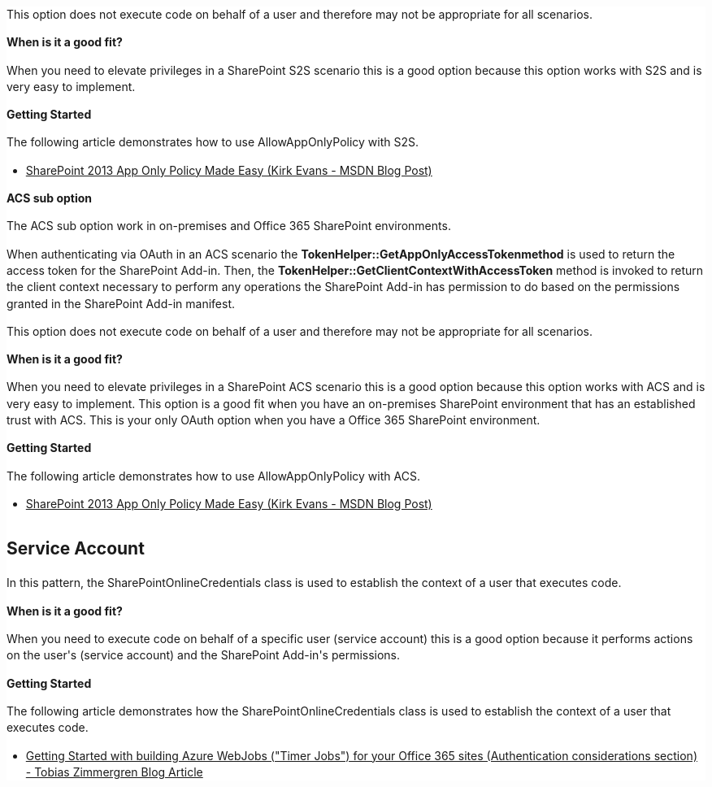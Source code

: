 This option does not execute code on behalf of a user and therefore may not be appropriate for all scenarios.

**When is it a good fit?**

When you need to elevate privileges in a SharePoint S2S scenario this is a good option because this option works with S2S and is very easy to implement.

**Getting Started**

The following article demonstrates how to use AllowAppOnlyPolicy with S2S.

- [SharePoint 2013 App Only Policy Made Easy (Kirk Evans - MSDN Blog Post)](http://blogs.msdn.com/b/kaevans/archive/2013/02/23/sharepoint-2013-app-only-policy-made-easy.aspx)

**ACS sub option**

The ACS sub option work in on-premises and Office 365 SharePoint environments.

When authenticating via OAuth in an ACS scenario the **TokenHelper::GetAppOnlyAccessTokenmethod** is used to return the access token for the SharePoint Add-in.  Then, the **TokenHelper::GetClientContextWithAccessToken** method is invoked to return the client context necessary to perform any operations the SharePoint Add-in has permission to do based on the permissions granted in the SharePoint Add-in manifest.

This option does not execute code on behalf of a user and therefore may not be appropriate for all scenarios.

**When is it a good fit?**

When you need to elevate privileges in a SharePoint ACS scenario this is a good option because this option works with ACS and is very easy to implement.  This option is a good fit when you have an on-premises SharePoint environment that has an established trust with ACS.  This is your only OAuth option when you have a Office 365 SharePoint environment.

**Getting Started**

The following article demonstrates how to use AllowAppOnlyPolicy with ACS.

- [SharePoint 2013 App Only Policy Made Easy (Kirk Evans - MSDN Blog Post)](http://blogs.msdn.com/b/kaevans/archive/2013/02/23/sharepoint-2013-app-only-policy-made-easy.aspx)

Service Account
---------------
In this pattern, the SharePointOnlineCredentials class is used to establish the context of a user that executes code.

**When is it a good fit?**

When you need to execute code on behalf of a specific user (service account) this is a good option because it performs actions on the user's (service account) and the SharePoint Add-in's permissions.

**Getting Started**

The following article demonstrates how the SharePointOnlineCredentials class is used to establish the context of a user that executes code.

- [Getting Started with building Azure WebJobs ("Timer Jobs") for your Office 365 sites (Authentication considerations section) - Tobias Zimmergren Blog Article](http://zimmergren.net/technical/getting-started-with-building-azure-webjobs-timer-jobs-for-your-office-365-sites)
